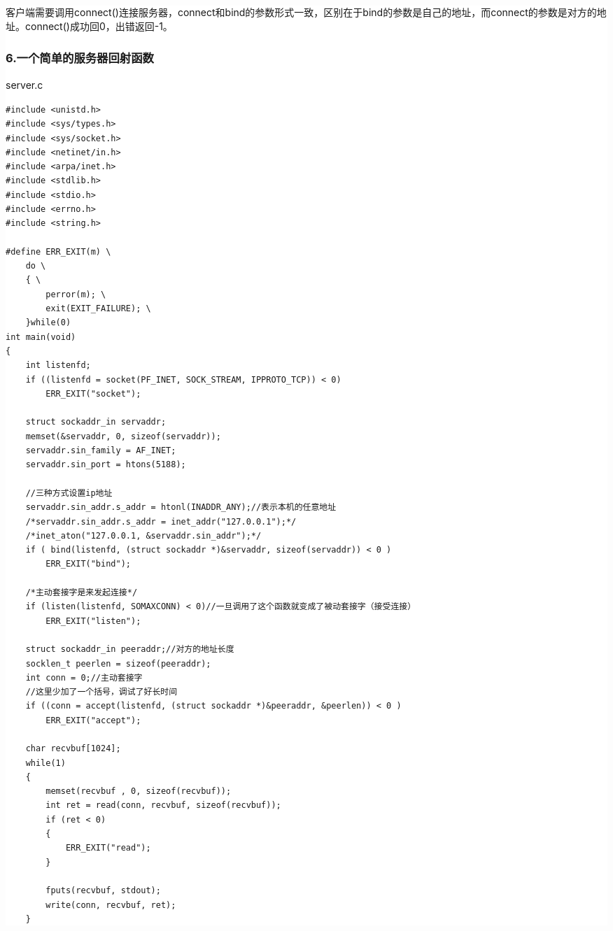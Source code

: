 客户端需要调用connect()连接服务器，connect和bind的参数形式一致，区别在于bind的参数是自己的地址，而connect的参数是对方的地址。connect()成功回0，出错返回-1。

### 6.一个简单的服务器回射函数
server.c
```
#include <unistd.h>
#include <sys/types.h>
#include <sys/socket.h>
#include <netinet/in.h>
#include <arpa/inet.h>
#include <stdlib.h>
#include <stdio.h>
#include <errno.h>
#include <string.h>

#define ERR_EXIT(m) \
	do \
	{ \
		perror(m); \
		exit(EXIT_FAILURE); \
	}while(0)
int main(void)
{
	int listenfd;
	if ((listenfd = socket(PF_INET, SOCK_STREAM, IPPROTO_TCP)) < 0)
		ERR_EXIT("socket");

	struct sockaddr_in servaddr;
	memset(&servaddr, 0, sizeof(servaddr));
	servaddr.sin_family = AF_INET;
	servaddr.sin_port = htons(5188);

	//三种方式设置ip地址
	servaddr.sin_addr.s_addr = htonl(INADDR_ANY);//表示本机的任意地址
	/*servaddr.sin_addr.s_addr = inet_addr("127.0.0.1");*/
	/*inet_aton("127.0.0.1, &servaddr.sin_addr");*/
	if ( bind(listenfd, (struct sockaddr *)&servaddr, sizeof(servaddr)) < 0 )
		ERR_EXIT("bind");

	/*主动套接字是来发起连接*/
	if (listen(listenfd, SOMAXCONN) < 0)//一旦调用了这个函数就变成了被动套接字（接受连接）
		ERR_EXIT("listen");

	struct sockaddr_in peeraddr;//对方的地址长度
 	socklen_t peerlen = sizeof(peeraddr);
	int conn = 0;//主动套接字
	//这里少加了一个括号，调试了好长时间
	if ((conn = accept(listenfd, (struct sockaddr *)&peeraddr, &peerlen)) < 0 )
		ERR_EXIT("accept");

	char recvbuf[1024];
	while(1)
	{
		memset(recvbuf , 0, sizeof(recvbuf));
		int ret = read(conn, recvbuf, sizeof(recvbuf));
		if (ret < 0)
		{
			ERR_EXIT("read");
		}

		fputs(recvbuf, stdout);
		write(conn, recvbuf, ret);
	}
```